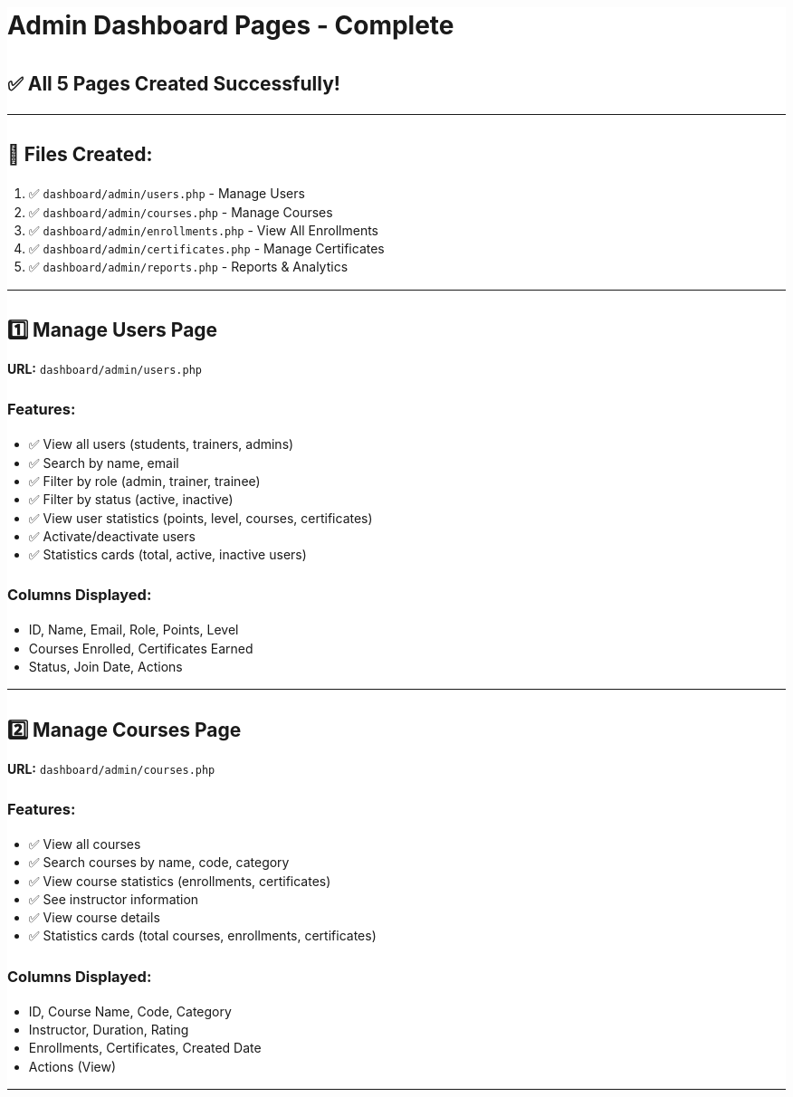 # Admin Dashboard Pages - Complete

## ✅ **All 5 Pages Created Successfully!**

---

## **📁 Files Created:**

1. ✅ `dashboard/admin/users.php` - Manage Users
2. ✅ `dashboard/admin/courses.php` - Manage Courses
3. ✅ `dashboard/admin/enrollments.php` - View All Enrollments
4. ✅ `dashboard/admin/certificates.php` - Manage Certificates
5. ✅ `dashboard/admin/reports.php` - Reports & Analytics

---

## **1️⃣ Manage Users Page**

**URL:** `dashboard/admin/users.php`

### **Features:**
- ✅ View all users (students, trainers, admins)
- ✅ Search by name, email
- ✅ Filter by role (admin, trainer, trainee)
- ✅ Filter by status (active, inactive)
- ✅ View user statistics (points, level, courses, certificates)
- ✅ Activate/deactivate users
- ✅ Statistics cards (total, active, inactive users)

### **Columns Displayed:**
- ID, Name, Email, Role, Points, Level
- Courses Enrolled, Certificates Earned
- Status, Join Date, Actions

---

## **2️⃣ Manage Courses Page**

**URL:** `dashboard/admin/courses.php`

### **Features:**
- ✅ View all courses
- ✅ Search courses by name, code, category
- ✅ View course statistics (enrollments, certificates)
- ✅ See instructor information
- ✅ View course details
- ✅ Statistics cards (total courses, enrollments, certificates)

### **Columns Displayed:**
- ID, Course Name, Code, Category
- Instructor, Duration, Rating
- Enrollments, Certificates, Created Date
- Actions (View)

---